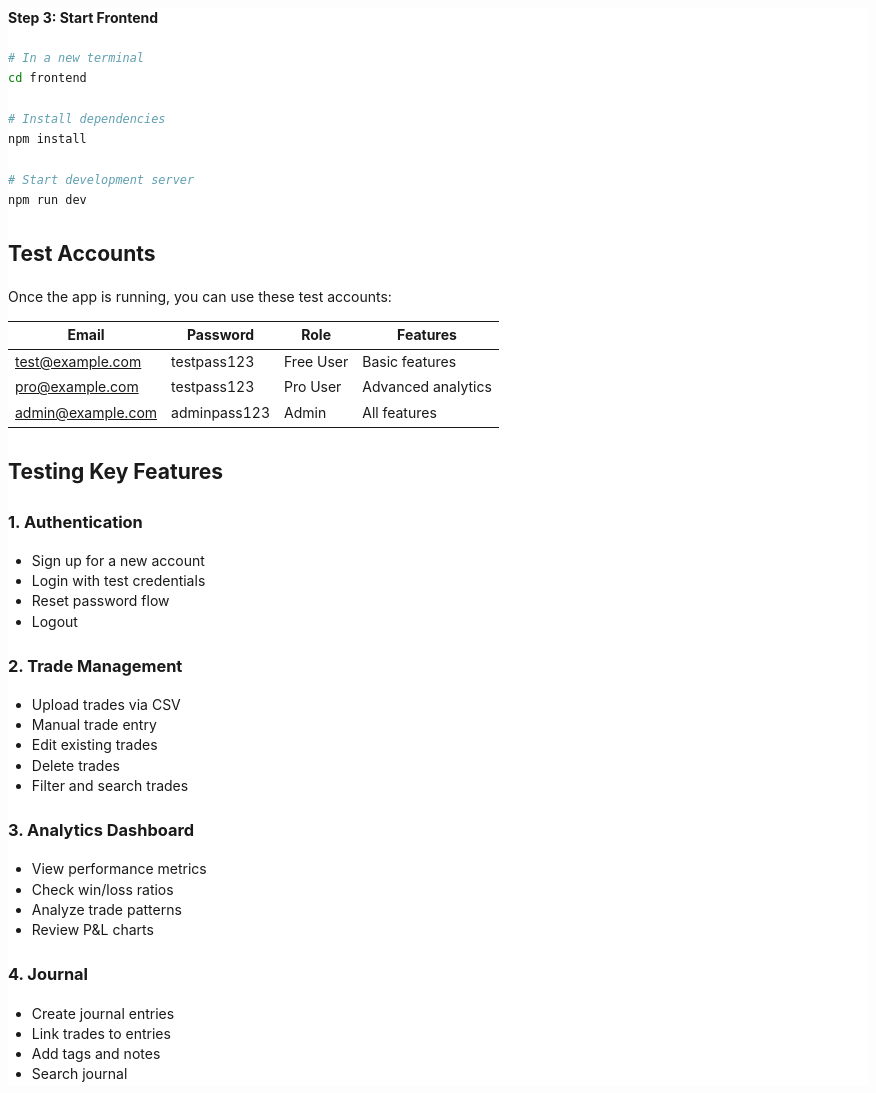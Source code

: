 #### Step 3: Start Frontend
```bash
# In a new terminal
cd frontend

# Install dependencies
npm install

# Start development server
npm run dev
```

## Test Accounts

Once the app is running, you can use these test accounts:

| Email | Password | Role | Features |
|-------|----------|------|----------|
| test@example.com | testpass123 | Free User | Basic features |
| pro@example.com | testpass123 | Pro User | Advanced analytics |
| admin@example.com | adminpass123 | Admin | All features |

## Testing Key Features

### 1. Authentication
- Sign up for a new account
- Login with test credentials
- Reset password flow
- Logout

### 2. Trade Management
- Upload trades via CSV
- Manual trade entry
- Edit existing trades
- Delete trades
- Filter and search trades

### 3. Analytics Dashboard
- View performance metrics
- Check win/loss ratios
- Analyze trade patterns
- Review P&L charts

### 4. Journal
- Create journal entries
- Link trades to entries
- Add tags and notes
- Search journal

